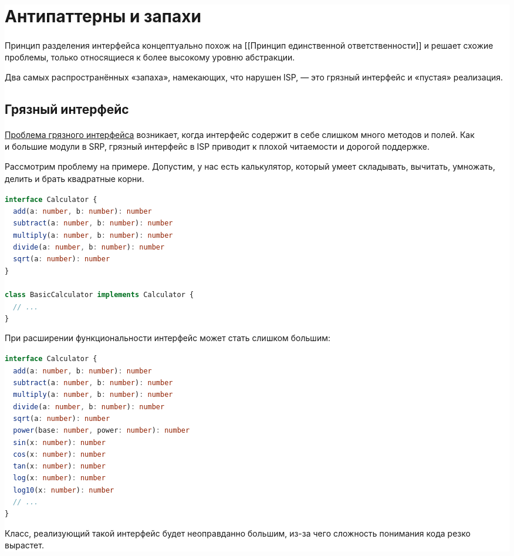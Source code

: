 # Антипаттерны и запахи

Принцип разделения интерфейса концептуально похож на [[Принцип единственной ответственности]] и решает схожие проблемы, только относящиеся к более высокому уровню абстракции.

Два самых распространённых «запаха», намекающих, что нарушен ISP, — это грязный интерфейс и «пустая» реализация.

## Грязный интерфейс

[Проблема грязного интерфейса](https://medium.com/@severinperez/avoiding-interface-pollution-with-the-interface-segregation-principle-5d3859c21013) возникает, когда интерфейс содержит в себе слишком много методов и полей. Как и большие модули в SRP, грязный интерфейс в ISP приводит к плохой читаемости и дорогой поддержке.

Рассмотрим проблему на примере. Допустим, у нас есть калькулятор, который умеет складывать, вычитать, умножать, делить и брать квадратные корни.

```ts
interface Calculator {
  add(a: number, b: number): number
  subtract(a: number, b: number): number
  multiply(a: number, b: number): number
  divide(a: number, b: number): number
  sqrt(a: number): number
}

class BasicCalculator implements Calculator {
  // ...
}
```

При расширении функциональности интерфейс может стать слишком большим:

```ts
interface Calculator {
  add(a: number, b: number): number
  subtract(a: number, b: number): number
  multiply(a: number, b: number): number
  divide(a: number, b: number): number
  sqrt(a: number): number
  power(base: number, power: number): number
  sin(x: number): number
  cos(x: number): number
  tan(x: number): number
  log(x: number): number
  log10(x: number): number
  // ...
}
```

Класс, реализующий такой интерфейс будет неоправданно большим, из-за чего сложность понимания кода резко вырастет.
